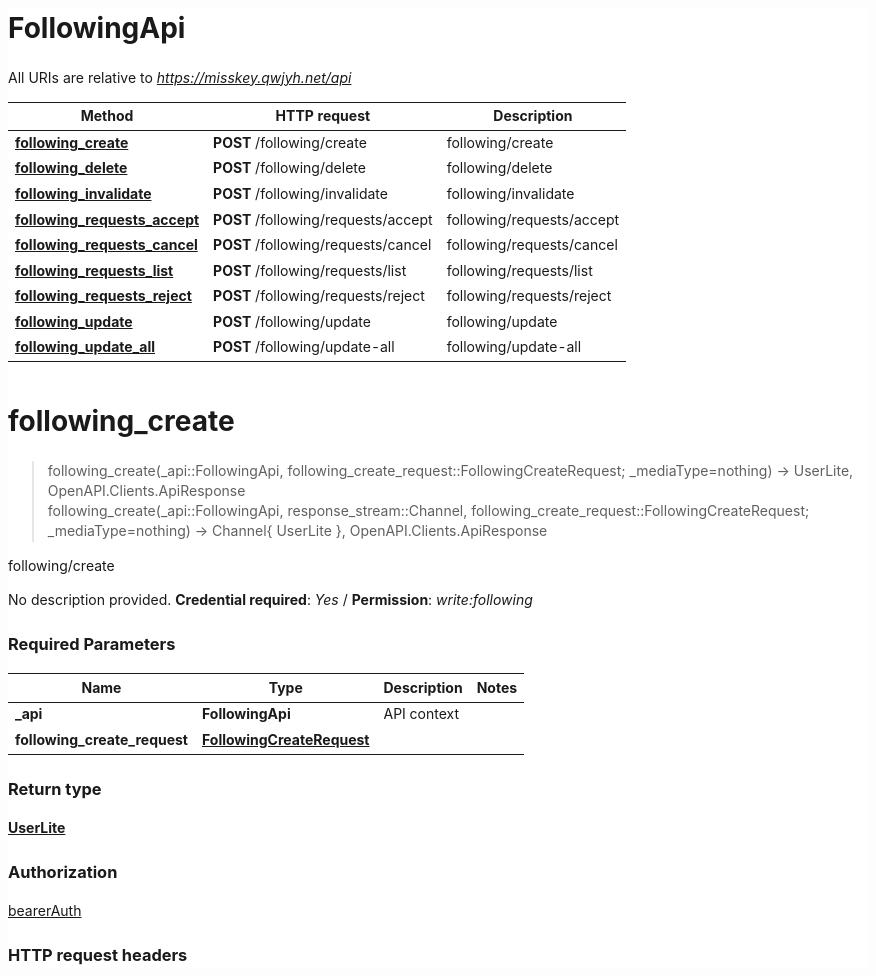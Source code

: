 # FollowingApi

All URIs are relative to *https://misskey.qwjyh.net/api*

Method | HTTP request | Description
------------- | ------------- | -------------
[**following_create**](FollowingApi.md#following_create) | **POST** /following/create | following/create
[**following_delete**](FollowingApi.md#following_delete) | **POST** /following/delete | following/delete
[**following_invalidate**](FollowingApi.md#following_invalidate) | **POST** /following/invalidate | following/invalidate
[**following_requests_accept**](FollowingApi.md#following_requests_accept) | **POST** /following/requests/accept | following/requests/accept
[**following_requests_cancel**](FollowingApi.md#following_requests_cancel) | **POST** /following/requests/cancel | following/requests/cancel
[**following_requests_list**](FollowingApi.md#following_requests_list) | **POST** /following/requests/list | following/requests/list
[**following_requests_reject**](FollowingApi.md#following_requests_reject) | **POST** /following/requests/reject | following/requests/reject
[**following_update**](FollowingApi.md#following_update) | **POST** /following/update | following/update
[**following_update_all**](FollowingApi.md#following_update_all) | **POST** /following/update-all | following/update-all


# **following_create**
> following_create(_api::FollowingApi, following_create_request::FollowingCreateRequest; _mediaType=nothing) -> UserLite, OpenAPI.Clients.ApiResponse <br/>
> following_create(_api::FollowingApi, response_stream::Channel, following_create_request::FollowingCreateRequest; _mediaType=nothing) -> Channel{ UserLite }, OpenAPI.Clients.ApiResponse

following/create

No description provided.  **Credential required**: *Yes* / **Permission**: *write:following*

### Required Parameters

Name | Type | Description  | Notes
------------- | ------------- | ------------- | -------------
 **_api** | **FollowingApi** | API context | 
**following_create_request** | [**FollowingCreateRequest**](FollowingCreateRequest.md)|  | 

### Return type

[**UserLite**](UserLite.md)

### Authorization

[bearerAuth](../README.md#bearerAuth)

### HTTP request headers
